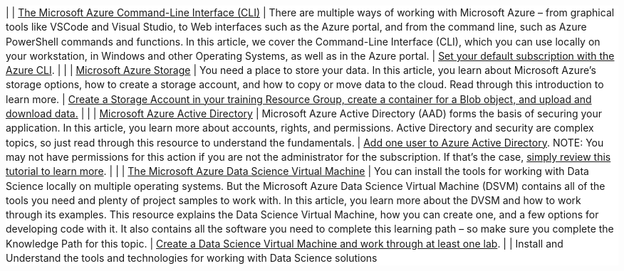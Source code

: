 |                                                                                           | [The Microsoft Azure Command-Line Interface (CLI)](https://docs.microsoft.com/cli/azure/get-started-with-azure-cli?view=azure-cli-latest)      | There are multiple ways of working with Microsoft Azure – from graphical tools like VSCode and Visual Studio, to Web interfaces such as the Azure portal, and from the command line, such as Azure PowerShell commands and functions. In this article, we cover the Command-Line Interface (CLI), which you can use locally on your workstation, in Windows and other Operating Systems, as well as in the Azure portal.                                                                                                                                                                                                                   | [Set your default subscription with the Azure CLI](https://docs.microsoft.com/cli/azure/manage-azure-subscriptions-azure-cli?view=azure-cli-latest).                                                                                                                                                                                                                                                                                                      |
|                                                                                           | [Microsoft Azure Storage](../../storage/common/storage-introduction.md)                                                | You need a place to store your data. In this article, you learn about Microsoft Azure’s storage options, how to create a storage account, and how to copy or move data to the cloud. Read through this introduction to learn more.                                                                                                                                                                                                                                                                                                                                                                                                        | [Create a Storage Account in your training Resource Group, create a container for a Blob object, and upload and download data.](../../storage/blobs/storage-quickstart-blobs-cli.md)                                                                                                                                                                                                                                              |
|                                                                                           | [Microsoft Azure Active Directory](https://docs.microsoft.com/azure/active-directory/active-directory-whatis)                                  | Microsoft Azure Active Directory (AAD) forms the basis of securing your application. In this article, you learn more about accounts, rights, and permissions. Active Directory and security are complex topics, so just read through this resource to understand the fundamentals.                                                                                                                                                                                                                                                                                                                                                  | [Add one user to Azure Active Directory](../../active-directory/fundamentals/add-users-azure-active-directory.md). NOTE: You may not have permissions for this action if you are not the administrator for the subscription. If that’s the case, [simply review this tutorial to learn more](../../active-directory/fundamentals/add-users-azure-active-directory.md).                                                        |
|                                                                                           | [The Microsoft Azure Data Science Virtual Machine](../data-science-virtual-machine/overview.md)    | You can install the tools for working with Data Science locally on multiple operating systems. But the Microsoft Azure Data Science Virtual Machine (DSVM) contains all of the tools you need and plenty of project samples to work with. In this article, you learn more about the DVSM and how to work through its examples. This resource explains the Data Science Virtual Machine, how you can create one, and a few options for developing code with it. It also contains all the software you need to complete this learning path – so make sure you complete the Knowledge Path for this topic. | [Create a Data Science Virtual Machine and work through at least one lab](../data-science-virtual-machine/provision-vm.md).                                                                                                                                                                                                                                                                                   |
| Install and Understand the tools and technologies for working with Data Science solutions 